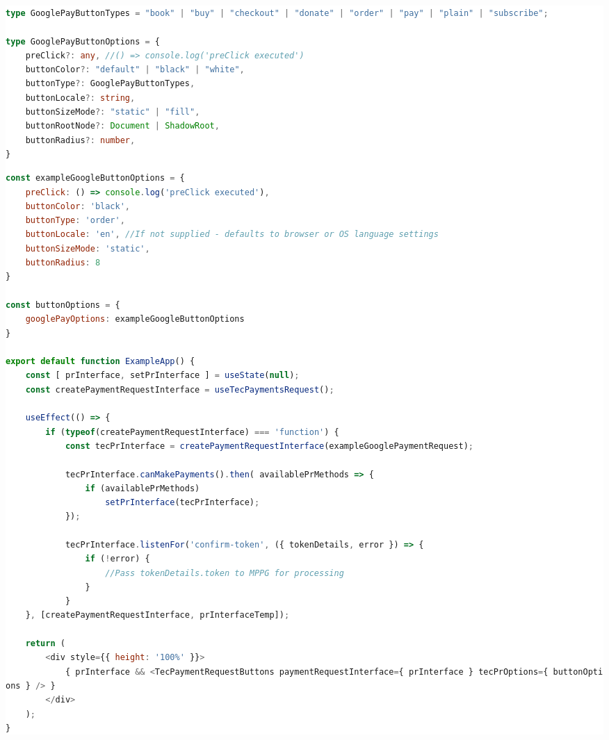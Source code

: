```typescript
type GooglePayButtonTypes = "book" | "buy" | "checkout" | "donate" | "order" | "pay" | "plain" | "subscribe";

type GooglePayButtonOptions = {
    preClick?: any, //() => console.log('preClick executed')
    buttonColor?: "default" | "black" | "white",
	buttonType?: GooglePayButtonTypes,
	buttonLocale?: string,
	buttonSizeMode?: "static" | "fill",
	buttonRootNode?: Document | ShadowRoot,
    buttonRadius?: number,
}
```

```javascript
const exampleGoogleButtonOptions = {
    preClick: () => console.log('preClick executed'),
    buttonColor: 'black',
    buttonType: 'order',
    buttonLocale: 'en', //If not supplied - defaults to browser or OS language settings
    buttonSizeMode: 'static',
    buttonRadius: 8
}

const buttonOptions = {
    googlePayOptions: exampleGoogleButtonOptions
}

export default function ExampleApp() {
    const [ prInterface, setPrInterface ] = useState(null);
    const createPaymentRequestInterface = useTecPaymentsRequest();

    useEffect(() => {
        if (typeof(createPaymentRequestInterface) === 'function') {
            const tecPrInterface = createPaymentRequestInterface(exampleGooglePaymentRequest);

            tecPrInterface.canMakePayments().then( availablePrMethods => {
                if (availablePrMethods)
                    setPrInterface(tecPrInterface);
            });

            tecPrInterface.listenFor('confirm-token', ({ tokenDetails, error }) => {
                if (!error) {
                    //Pass tokenDetails.token to MPPG for processing
                }
            }
    }, [createPaymentRequestInterface, prInterfaceTemp]);
    
    return (
        <div style={{ height: '100%' }}>
            { prInterface && <TecPaymentRequestButtons paymentRequestInterface={ prInterface } tecPrOptions={ buttonOptions } /> }
        </div>
    );
}
```
